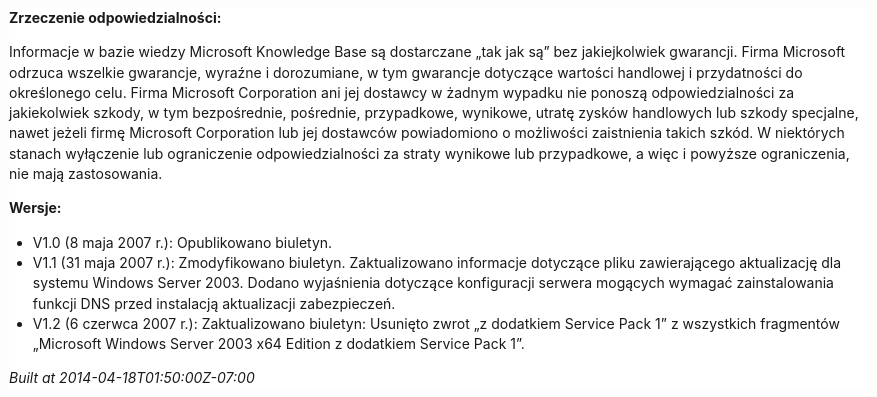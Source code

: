 **Zrzeczenie odpowiedzialności:**

Informacje w bazie wiedzy Microsoft Knowledge Base są dostarczane „tak jak są” bez jakiejkolwiek gwarancji. Firma Microsoft odrzuca wszelkie gwarancje, wyraźne i dorozumiane, w tym gwarancje dotyczące wartości handlowej i przydatności do określonego celu. Firma Microsoft Corporation ani jej dostawcy w żadnym wypadku nie ponoszą odpowiedzialności za jakiekolwiek szkody, w tym bezpośrednie, pośrednie, przypadkowe, wynikowe, utratę zysków handlowych lub szkody specjalne, nawet jeżeli firmę Microsoft Corporation lub jej dostawców powiadomiono o możliwości zaistnienia takich szkód. W niektórych stanach wyłączenie lub ograniczenie odpowiedzialności za straty wynikowe lub przypadkowe, a więc i powyższe ograniczenia, nie mają zastosowania.

**Wersje:**

-   V1.0 (8 maja 2007 r.): Opublikowano biuletyn.
-   V1.1 (31 maja 2007 r.): Zmodyfikowano biuletyn. Zaktualizowano informacje dotyczące pliku zawierającego aktualizację dla systemu Windows Server 2003. Dodano wyjaśnienia dotyczące konfiguracji serwera mogących wymagać zainstalowania funkcji DNS przed instalacją aktualizacji zabezpieczeń.
-   V1.2 (6 czerwca 2007 r.): Zaktualizowano biuletyn: Usunięto zwrot „z dodatkiem Service Pack 1” z wszystkich fragmentów „Microsoft Windows Server 2003 x64 Edition z dodatkiem Service Pack 1”.

*Built at 2014-04-18T01:50:00Z-07:00*
